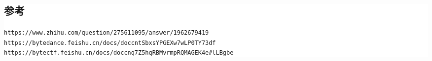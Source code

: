 ## 参考
```
https://www.zhihu.com/question/275611095/answer/1962679419
https://bytedance.feishu.cn/docs/doccntSbxsYPGEXw7wLP0TY73df
https://bytectf.feishu.cn/docs/doccnq7Z5hqRBMvrmpRQMAGEK4e#lLBgbe
```